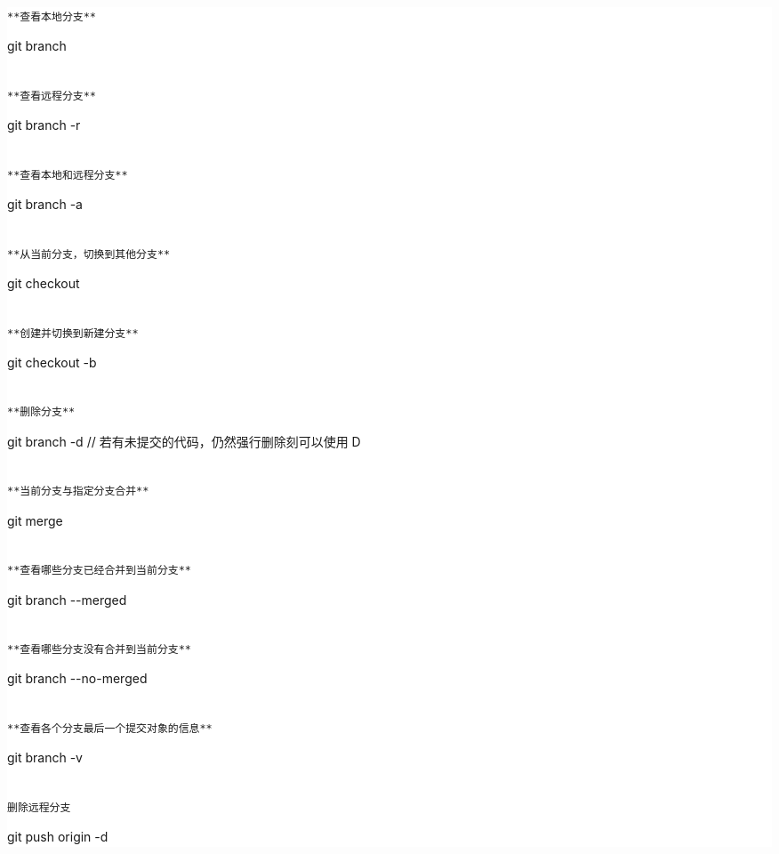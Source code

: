 ```
**查看本地分支**

```
git branch
```

**查看远程分支**

```
git branch -r
```

**查看本地和远程分支**

```
git branch -a
```

**从当前分支，切换到其他分支**

```
git checkout <branch-name>
```

**创建并切换到新建分支**

```
git checkout -b <branch-name>
```

**删除分支**

```
git branch -d <branch-name>
// 若有未提交的代码，仍然强行删除刻可以使用 D
```

**当前分支与指定分支合并**

```
git merge <branch-name>
```

**查看哪些分支已经合并到当前分支**

```
git branch --merged
```

**查看哪些分支没有合并到当前分支**

```
git branch --no-merged
```

**查看各个分支最后一个提交对象的信息**

```
git branch -v
```

删除远程分支

```
git push origin -d <branch-name>
```

```